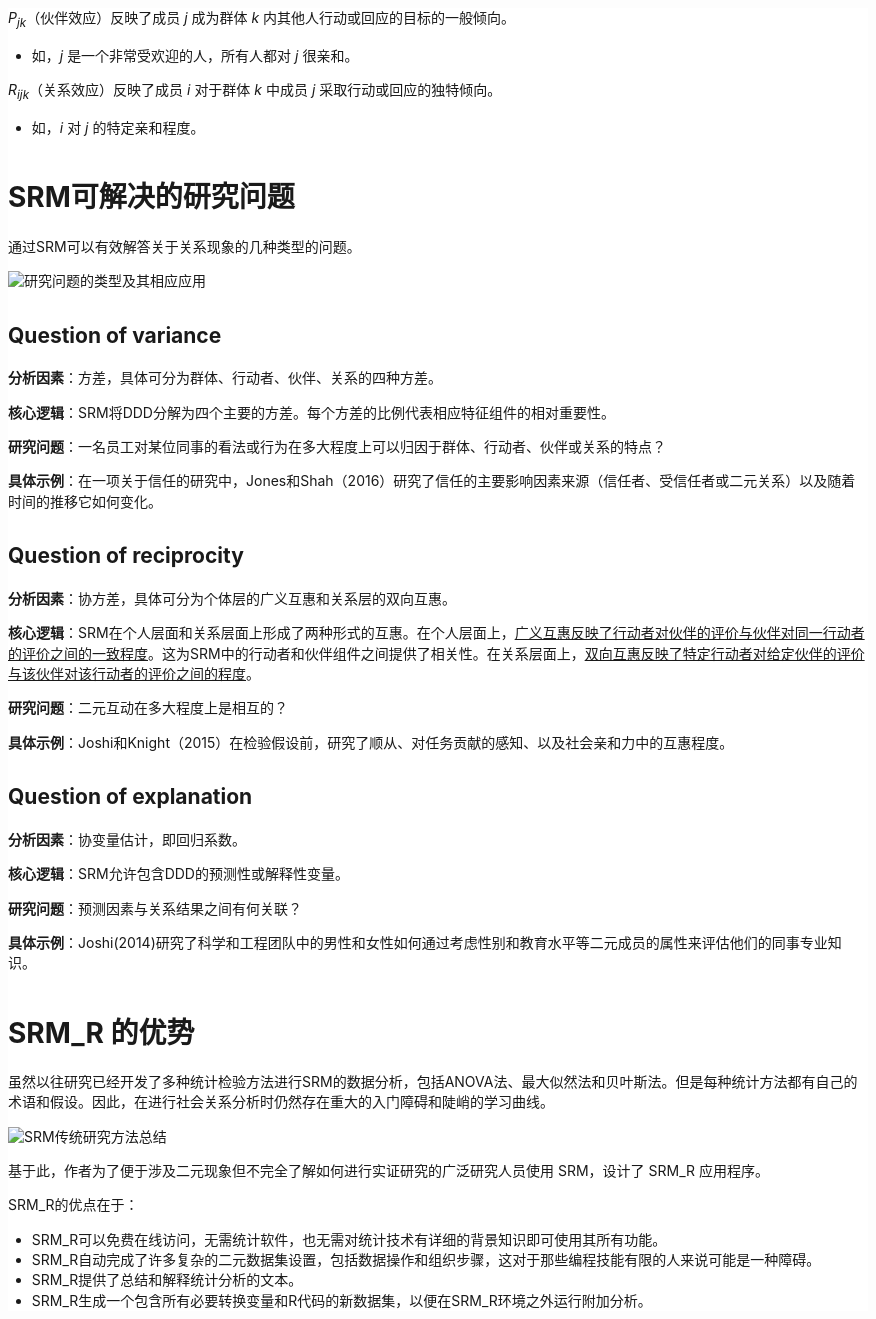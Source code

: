 $P_{jk}$（伙伴效应）反映了成员 *j* 成为群体 *k* 内其他人行动或回应的目标的一般倾向。
- 如，*j* 是一个非常受欢迎的人，所有人都对 *j* 很亲和。

$R_{ijk}$（关系效应）反映了成员 *i* 对于群体 *k* 中成员 *j* 采取行动或回应的独特倾向。
- 如，*i* 对 *j* 的特定亲和程度。

# SRM可解决的研究问题

通过SRM可以有效解答关于关系现象的几种类型的问题。

![研究问题的类型及其相应应用](https://tie-1315290370.cos.ap-beijing.myqcloud.com/TIE/202310082257105.png)


## Question of variance

**分析因素**：方差，具体可分为群体、行动者、伙伴、关系的四种方差。

**核心逻辑**：SRM将DDD分解为四个主要的方差。每个方差的比例代表相应特征组件的相对重要性。

**研究问题**：一名员工对某位同事的看法或行为在多大程度上可以归因于群体、行动者、伙伴或关系的特点？

**具体示例**：在一项关于信任的研究中，Jones和Shah（2016）研究了信任的主要影响因素来源（信任者、受信任者或二元关系）以及随着时间的推移它如何变化。

## Question of reciprocity 

**分析因素**：协方差，具体可分为个体层的广义互惠和关系层的双向互惠。

**核心逻辑**：SRM在个人层面和关系层面上形成了两种形式的互惠。在个人层面上，<u>广义互惠反映了行动者对伙伴的评价与伙伴对同一行动者的评价之间的一致程度</u>。这为SRM中的行动者和伙伴组件之间提供了相关性。在关系层面上，<u>双向互惠反映了特定行动者对给定伙伴的评价与该伙伴对该行动者的评价之间的程度</u>。

**研究问题**：二元互动在多大程度上是相互的？

**具体示例**：Joshi和Knight（2015）在检验假设前，研究了顺从、对任务贡献的感知、以及社会亲和力中的互惠程度。

## Question of explanation

**分析因素**：协变量估计，即回归系数。

**核心逻辑**：SRM允许包含DDD的预测性或解释性变量。

**研究问题**：预测因素与关系结果之间有何关联？

**具体示例**：Joshi(2014)研究了科学和工程团队中的男性和女性如何通过考虑性别和教育水平等二元成员的属性来评估他们的同事专业知识。

# SRM_R 的优势
虽然以往研究已经开发了多种统计检验方法进行SRM的数据分析，包括ANOVA法、最大似然法和贝叶斯法。但是每种统计方法都有自己的术语和假设。因此，在进行社会关系分析时仍然存在重大的入门障碍和陡峭的学习曲线。

![SRM传统研究方法总结](https://tie-1315290370.cos.ap-beijing.myqcloud.com/TIE/202310082257928.png)

基于此，作者为了便于涉及二元现象但不完全了解如何进行实证研究的广泛研究人员使用 SRM，设计了 SRM_R 应用程序。

SRM_R的优点在于：
- SRM_R可以免费在线访问，无需统计软件，也无需对统计技术有详细的背景知识即可使用其所有功能。
- SRM_R自动完成了许多复杂的二元数据集设置，包括数据操作和组织步骤，这对于那些编程技能有限的人来说可能是一种障碍。
- SRM_R提供了总结和解释统计分析的文本。
- SRM_R生成一个包含所有必要转换变量和R代码的新数据集，以便在SRM_R环境之外运行附加分析。
